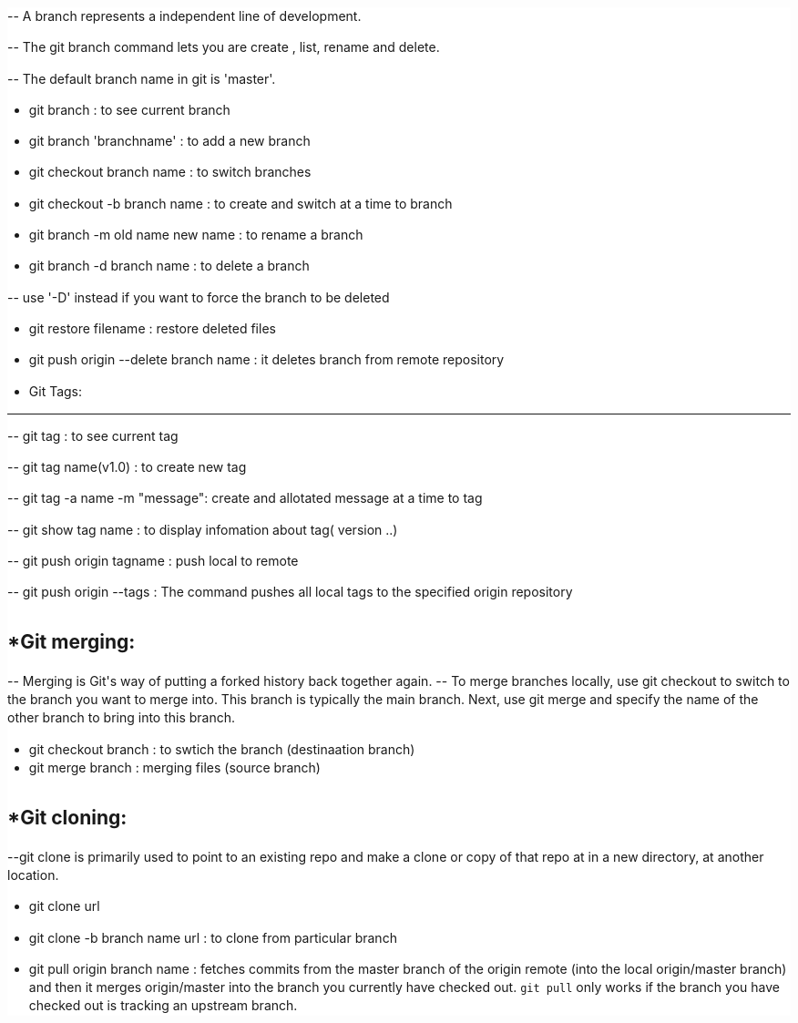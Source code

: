 -- A branch represents a independent line of development.

-- The git branch command lets you are create , list, rename and delete.

-- The default branch name in git is 'master'.

*  git branch                           : to see current branch  

*  git branch 'branchname'              : to add a new branch 

*  git checkout branch name             : to switch branches

*  git checkout -b branch name          : to create and switch at a time to branch 

*  git branch -m old name new name      : to rename a branch

*  git branch -d branch name            : to delete a branch 

-- use '-D' instead if you want to force the branch to be deleted

*  git restore filename                 : restore deleted files

*  git push origin --delete branch name : it deletes branch from remote repository

* Git Tags:
------------
-- git tag                      : to see current tag

-- git tag name(v1.0)           : to create new tag

-- git tag -a name  -m "message": create and allotated message  at a time to tag

-- git show tag name            : to display infomation about tag( version ..)

-- git push origin tagname      : push local to remote

-- git push origin --tags       : The command pushes all local tags to the specified origin repository

*Git merging:
-------------
-- Merging is Git's way of putting a forked history back together again.
-- To merge branches locally, use git checkout to switch to the branch you want to merge into. This branch is typically the main      branch. Next, use git merge and specify the name of the other branch to bring into this branch.
*  git checkout branch : to swtich the branch (destinaation branch)
*  git merge branch    : merging files (source branch)

*Git cloning:
-------------
--git clone is primarily used to point to an existing repo and make a clone or copy of that repo at in a new directory, at another location.

*  git clone url

*  git clone -b branch name url : to clone from particular branch

*  git pull origin branch name  : fetches commits from the master branch of the origin remote (into the local origin/master  branch)    and then it merges origin/master into the branch you currently have checked out. `git pull` only works if the branch you have checked out is tracking an upstream branch.






